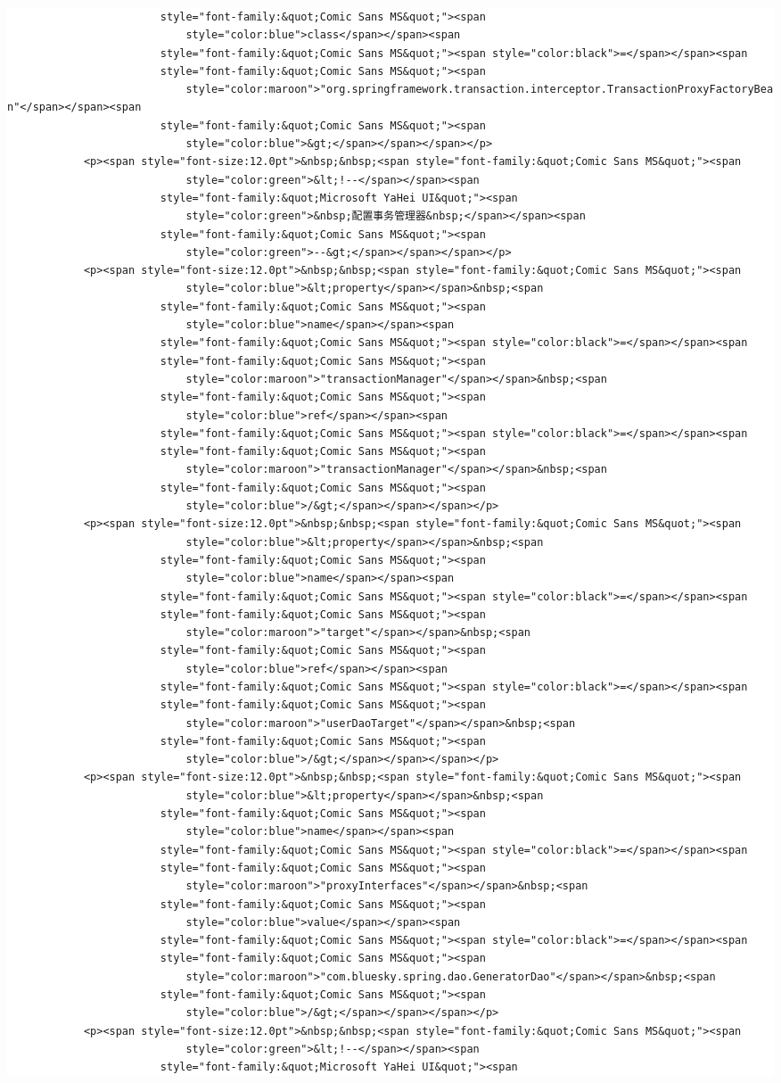                             style="font-family:&quot;Comic Sans MS&quot;"><span
                                style="color:blue">class</span></span><span
                            style="font-family:&quot;Comic Sans MS&quot;"><span style="color:black">=</span></span><span
                            style="font-family:&quot;Comic Sans MS&quot;"><span
                                style="color:maroon">"org.springframework.transaction.interceptor.TransactionProxyFactoryBean"</span></span><span
                            style="font-family:&quot;Comic Sans MS&quot;"><span
                                style="color:blue">&gt;</span></span></span></p>
                <p><span style="font-size:12.0pt">&nbsp;&nbsp;<span style="font-family:&quot;Comic Sans MS&quot;"><span
                                style="color:green">&lt;!--</span></span><span
                            style="font-family:&quot;Microsoft YaHei UI&quot;"><span
                                style="color:green">&nbsp;配置事务管理器&nbsp;</span></span><span
                            style="font-family:&quot;Comic Sans MS&quot;"><span
                                style="color:green">--&gt;</span></span></span></p>
                <p><span style="font-size:12.0pt">&nbsp;&nbsp;<span style="font-family:&quot;Comic Sans MS&quot;"><span
                                style="color:blue">&lt;property</span></span>&nbsp;<span
                            style="font-family:&quot;Comic Sans MS&quot;"><span
                                style="color:blue">name</span></span><span
                            style="font-family:&quot;Comic Sans MS&quot;"><span style="color:black">=</span></span><span
                            style="font-family:&quot;Comic Sans MS&quot;"><span
                                style="color:maroon">"transactionManager"</span></span>&nbsp;<span
                            style="font-family:&quot;Comic Sans MS&quot;"><span
                                style="color:blue">ref</span></span><span
                            style="font-family:&quot;Comic Sans MS&quot;"><span style="color:black">=</span></span><span
                            style="font-family:&quot;Comic Sans MS&quot;"><span
                                style="color:maroon">"transactionManager"</span></span>&nbsp;<span
                            style="font-family:&quot;Comic Sans MS&quot;"><span
                                style="color:blue">/&gt;</span></span></span></p>
                <p><span style="font-size:12.0pt">&nbsp;&nbsp;<span style="font-family:&quot;Comic Sans MS&quot;"><span
                                style="color:blue">&lt;property</span></span>&nbsp;<span
                            style="font-family:&quot;Comic Sans MS&quot;"><span
                                style="color:blue">name</span></span><span
                            style="font-family:&quot;Comic Sans MS&quot;"><span style="color:black">=</span></span><span
                            style="font-family:&quot;Comic Sans MS&quot;"><span
                                style="color:maroon">"target"</span></span>&nbsp;<span
                            style="font-family:&quot;Comic Sans MS&quot;"><span
                                style="color:blue">ref</span></span><span
                            style="font-family:&quot;Comic Sans MS&quot;"><span style="color:black">=</span></span><span
                            style="font-family:&quot;Comic Sans MS&quot;"><span
                                style="color:maroon">"userDaoTarget"</span></span>&nbsp;<span
                            style="font-family:&quot;Comic Sans MS&quot;"><span
                                style="color:blue">/&gt;</span></span></span></p>
                <p><span style="font-size:12.0pt">&nbsp;&nbsp;<span style="font-family:&quot;Comic Sans MS&quot;"><span
                                style="color:blue">&lt;property</span></span>&nbsp;<span
                            style="font-family:&quot;Comic Sans MS&quot;"><span
                                style="color:blue">name</span></span><span
                            style="font-family:&quot;Comic Sans MS&quot;"><span style="color:black">=</span></span><span
                            style="font-family:&quot;Comic Sans MS&quot;"><span
                                style="color:maroon">"proxyInterfaces"</span></span>&nbsp;<span
                            style="font-family:&quot;Comic Sans MS&quot;"><span
                                style="color:blue">value</span></span><span
                            style="font-family:&quot;Comic Sans MS&quot;"><span style="color:black">=</span></span><span
                            style="font-family:&quot;Comic Sans MS&quot;"><span
                                style="color:maroon">"com.bluesky.spring.dao.GeneratorDao"</span></span>&nbsp;<span
                            style="font-family:&quot;Comic Sans MS&quot;"><span
                                style="color:blue">/&gt;</span></span></span></p>
                <p><span style="font-size:12.0pt">&nbsp;&nbsp;<span style="font-family:&quot;Comic Sans MS&quot;"><span
                                style="color:green">&lt;!--</span></span><span
                            style="font-family:&quot;Microsoft YaHei UI&quot;"><span